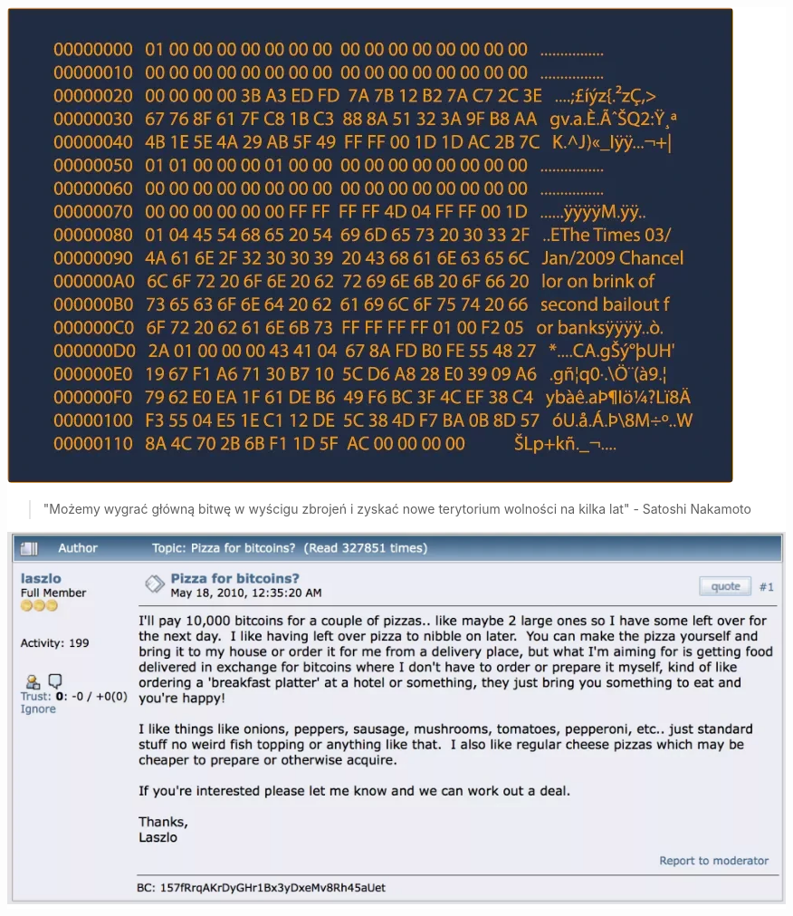 ![image](assets/en/41.webp)


> "Możemy wygrać główną bitwę w wyścigu zbrojeń i zyskać
> nowe terytorium wolności na kilka lat" - Satoshi Nakamoto

![image](assets/en/42.webp)
